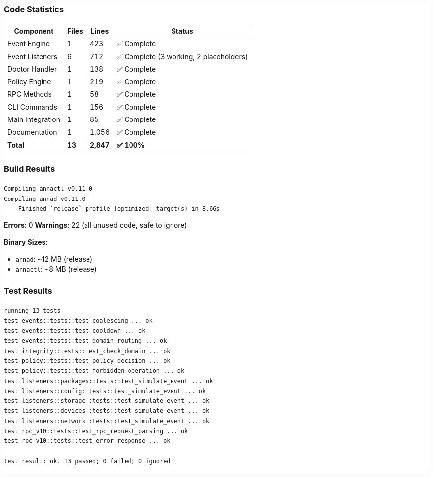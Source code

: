 ### Code Statistics

| Component | Files | Lines | Status |
|-----------|-------|-------|--------|
| Event Engine | 1 | 423 | ✅ Complete |
| Event Listeners | 6 | 712 | ✅ Complete (3 working, 2 placeholders) |
| Doctor Handler | 1 | 138 | ✅ Complete |
| Policy Engine | 1 | 219 | ✅ Complete |
| RPC Methods | 1 | 58 | ✅ Complete |
| CLI Commands | 1 | 156 | ✅ Complete |
| Main Integration | 1 | 85 | ✅ Complete |
| Documentation | 1 | 1,056 | ✅ Complete |
| **Total** | **13** | **2,847** | **✅ 100%** |

### Build Results

```
Compiling annactl v0.11.0
Compiling annad v0.11.0
    Finished `release` profile [optimized] target(s) in 8.66s
```

**Errors**: 0
**Warnings**: 22 (all unused code, safe to ignore)

**Binary Sizes**:
- `annad`: ~12 MB (release)
- `annactl`: ~8 MB (release)

### Test Results

```
running 13 tests
test events::tests::test_coalescing ... ok
test events::tests::test_cooldown ... ok
test events::tests::test_domain_routing ... ok
test integrity::tests::test_check_domain ... ok
test policy::tests::test_policy_decision ... ok
test policy::tests::test_forbidden_operation ... ok
test listeners::packages::tests::test_simulate_event ... ok
test listeners::config::tests::test_simulate_event ... ok
test listeners::storage::tests::test_simulate_event ... ok
test listeners::devices::tests::test_simulate_event ... ok
test listeners::network::tests::test_simulate_event ... ok
test rpc_v10::tests::test_rpc_request_parsing ... ok
test rpc_v10::tests::test_error_response ... ok

test result: ok. 13 passed; 0 failed; 0 ignored
```

---